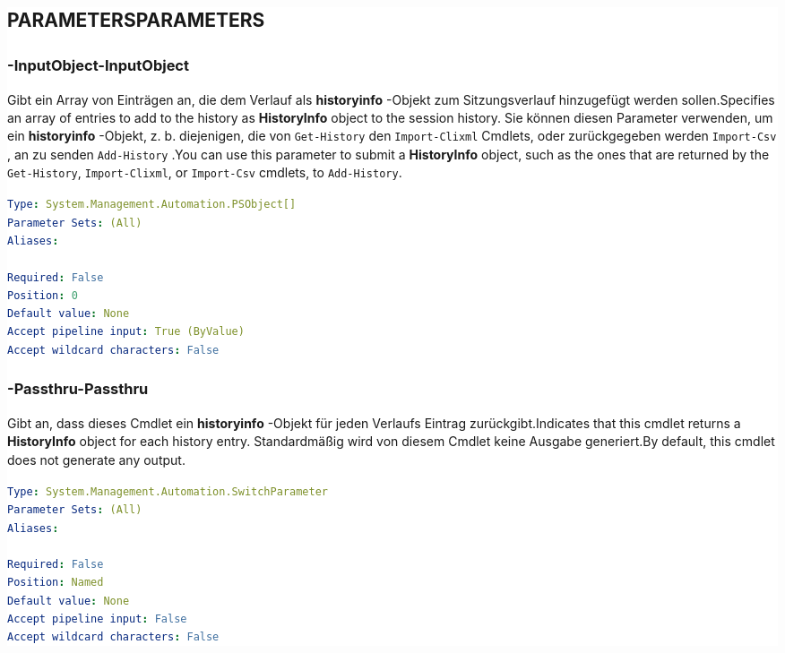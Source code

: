 ## <span data-ttu-id="81b1a-149">PARAMETERS</span><span class="sxs-lookup"><span data-stu-id="81b1a-149">PARAMETERS</span></span>

### <span data-ttu-id="81b1a-150">-InputObject</span><span class="sxs-lookup"><span data-stu-id="81b1a-150">-InputObject</span></span>

<span data-ttu-id="81b1a-151">Gibt ein Array von Einträgen an, die dem Verlauf als **historyinfo** -Objekt zum Sitzungsverlauf hinzugefügt werden sollen.</span><span class="sxs-lookup"><span data-stu-id="81b1a-151">Specifies an array of entries to add to the history as **HistoryInfo** object to the session history.</span></span>
<span data-ttu-id="81b1a-152">Sie können diesen Parameter verwenden, um ein **historyinfo** -Objekt, z. b. diejenigen, die von `Get-History` den `Import-Clixml` Cmdlets, oder zurückgegeben werden `Import-Csv` , an zu senden `Add-History` .</span><span class="sxs-lookup"><span data-stu-id="81b1a-152">You can use this parameter to submit a **HistoryInfo** object, such as the ones that are returned by the `Get-History`, `Import-Clixml`, or `Import-Csv` cmdlets, to `Add-History`.</span></span>

```yaml
Type: System.Management.Automation.PSObject[]
Parameter Sets: (All)
Aliases:

Required: False
Position: 0
Default value: None
Accept pipeline input: True (ByValue)
Accept wildcard characters: False
```

### <span data-ttu-id="81b1a-153">-Passthru</span><span class="sxs-lookup"><span data-stu-id="81b1a-153">-Passthru</span></span>

<span data-ttu-id="81b1a-154">Gibt an, dass dieses Cmdlet ein **historyinfo** -Objekt für jeden Verlaufs Eintrag zurückgibt.</span><span class="sxs-lookup"><span data-stu-id="81b1a-154">Indicates that this cmdlet returns a **HistoryInfo** object for each history entry.</span></span> <span data-ttu-id="81b1a-155">Standardmäßig wird von diesem Cmdlet keine Ausgabe generiert.</span><span class="sxs-lookup"><span data-stu-id="81b1a-155">By default, this cmdlet does not generate any output.</span></span>

```yaml
Type: System.Management.Automation.SwitchParameter
Parameter Sets: (All)
Aliases:

Required: False
Position: Named
Default value: None
Accept pipeline input: False
Accept wildcard characters: False
```
